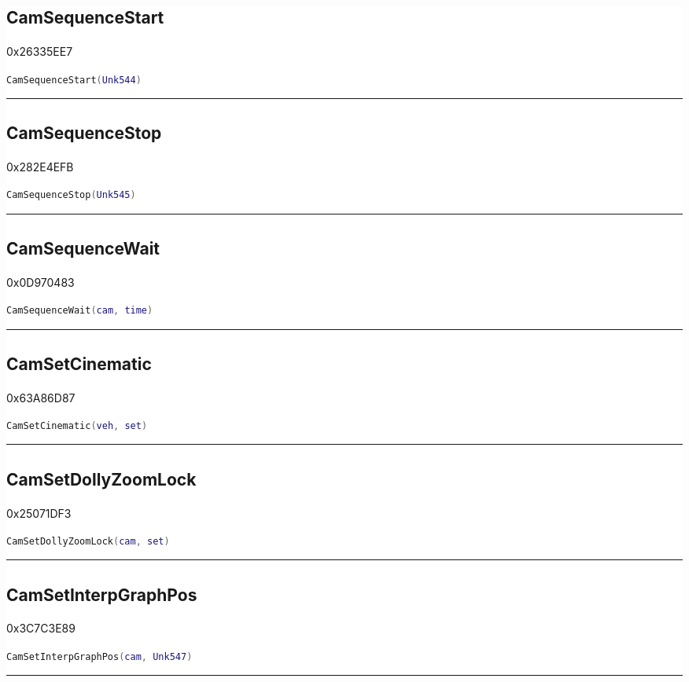 
## CamSequenceStart

0x26335EE7

```lua
CamSequenceStart(Unk544)
```

---

## CamSequenceStop

0x282E4EFB

```lua
CamSequenceStop(Unk545)
```

---

## CamSequenceWait

0x0D970483

```lua
CamSequenceWait(cam, time)
```

---

## CamSetCinematic

0x63A86D87

```lua
CamSetCinematic(veh, set)
```

---

## CamSetDollyZoomLock

0x25071DF3

```lua
CamSetDollyZoomLock(cam, set)
```

---

## CamSetInterpGraphPos

0x3C7C3E89

```lua
CamSetInterpGraphPos(cam, Unk547)
```

---